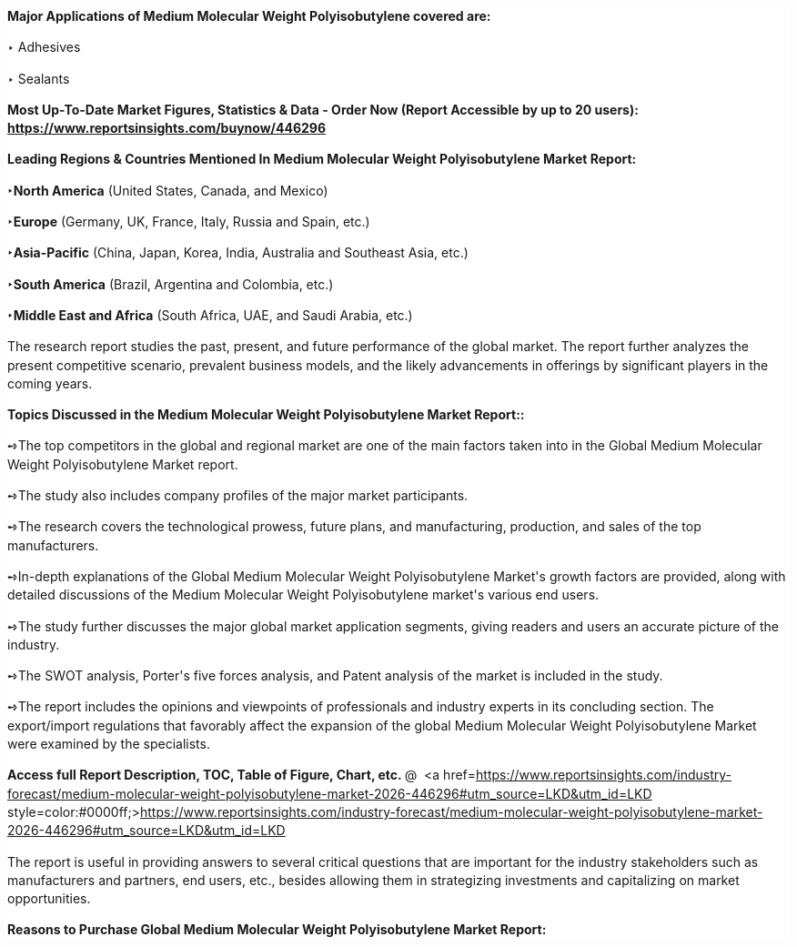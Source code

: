 <strong>Major Applications of Medium Molecular Weight Polyisobutylene covered are:</strong>

‣ Adhesives

‣ Sealants

<strong>Most Up-To-Date Market Figures, Statistics & Data - Order Now (Report Accessible by up to 20 users): <a href=https://www.reportsinsights.com/buynow/446296>https://www.reportsinsights.com/buynow/446296</a></strong>

<strong>Leading Regions &amp; Countries Mentioned In Medium Molecular Weight Polyisobutylene Market Report:</strong>

<strong>‣North America</strong> (United States, Canada, and Mexico)

<strong>‣Europe</strong> (Germany, UK, France, Italy, Russia and Spain, etc.)

<strong>‣Asia-Pacific</strong> (China, Japan, Korea, India, Australia and Southeast Asia, etc.)

<strong>‣South America</strong> (Brazil, Argentina and Colombia, etc.)

<strong>‣Middle East and Africa</strong> (South Africa, UAE, and Saudi Arabia, etc.)

The research report studies the past, present, and future performance of the global market. The report further analyzes the present competitive scenario, prevalent business models, and the likely advancements in offerings by significant players in the coming years.

<strong>Topics Discussed in the Medium Molecular Weight Polyisobutylene Market Report::</strong>

➺The top competitors in the global and regional market are one of the main factors taken into in the Global Medium Molecular Weight Polyisobutylene Market report.

➺The study also includes company profiles of the major market participants.

➺The research covers the technological prowess, future plans, and manufacturing, production, and sales of the top manufacturers.

➺In-depth explanations of the Global Medium Molecular Weight Polyisobutylene Market's growth factors are provided, along with detailed discussions of the Medium Molecular Weight Polyisobutylene market's various end users.

➺The study further discusses the major global market application segments, giving readers and users an accurate picture of the industry.

➺The SWOT analysis, Porter's five forces analysis, and Patent analysis of the market is included in the study.

➺The report includes the opinions and viewpoints of professionals and industry experts in its concluding section. The export/import regulations that favorably affect the expansion of the global Medium Molecular Weight Polyisobutylene Market were examined by the specialists.

<strong>Access full Report Description, TOC, Table of Figure, Chart, etc. </strong>@  <a href=https://www.reportsinsights.com/industry-forecast/medium-molecular-weight-polyisobutylene-market-2026-446296#utm_source=LKD&utm_id=LKD style=color:#0000ff;>https://www.reportsinsights.com/industry-forecast/medium-molecular-weight-polyisobutylene-market-2026-446296#utm_source=LKD&utm_id=LKD</a></font>

The report is useful in providing answers to several critical questions that are important for the industry stakeholders such as manufacturers and partners, end users, etc., besides allowing them in strategizing investments and capitalizing on market opportunities.

<strong>Reasons to Purchase Global Medium Molecular Weight Polyisobutylene Market Report:</strong>
